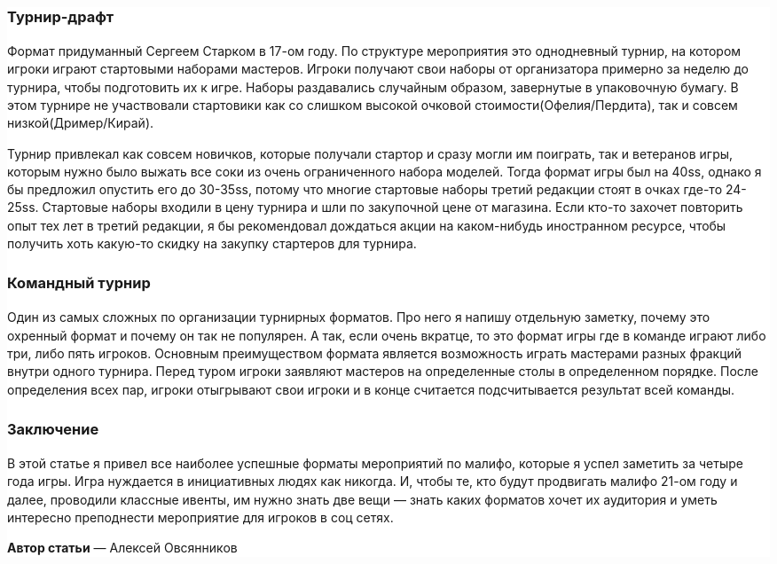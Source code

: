 ### Турнир-драфт

Формат придуманный Сергеем Старком в 17-ом году. По структуре мероприятия это однодневный турнир, на котором игроки играют стартовыми наборами мастеров. Игроки получают свои наборы от организатора примерно за неделю до турнира, чтобы подготовить их к игре. Наборы раздавались случайным образом, завернутые в упаковочную бумагу. В этом турнире не участвовали стартовики как со слишком высокой очковой стоимости(Офелия/Пердита), так и совсем низкой(Дример/Кирай).

Турнир привлекал как совсем новичков, которые получали стартор и сразу могли им поиграть, так и ветеранов игры, которым нужно было выжать все соки из очень ограниченного набора моделей. Тогда формат игры был на 40ss, однако я бы предложил опустить его до 30-35ss, потому что многие стартовые наборы третий редакции стоят в очках где-то 24-25ss. Стартовые наборы входили в цену турнира и шли по закупочной цене от магазина. Если кто-то захочет повторить опыт тех лет в третий редакции, я бы рекомендовал дождаться акции на каком-нибудь иностранном ресурсе, чтобы получить хоть какую-то скидку на закупку стартеров для турнира.

### Командный турнир

Один из самых сложных по организации турнирных форматов. Про него я напишу отдельную заметку, почему это охренный формат и почему он так не популярен. А так, если очень вкратце, то это формат игры где в команде играют либо три, либо пять игроков. Основным преимуществом формата является возможность играть мастерами разных фракций внутри одного турнира. Перед туром игроки заявляют мастеров на определенные столы в определенном порядке. После определения всех пар, игроки отыгрывают свои игроки и в конце считается подсчитывается результат всей команды.

### Заключение 

В этой статье я привел все наиболее успешные форматы мероприятий по малифо, которые я успел заметить за четыре года игры. Игра нуждается в инициативных людях как никогда. И, чтобы те, кто будут продвигать малифо 21-ом году и далее, проводили классные ивенты, им нужно знать две вещи — знать каких форматов хочет их аудитория и уметь интересно преподнести мероприятие для игроков в соц сетях.


**Автор статьи** — Алексей Овсянников

